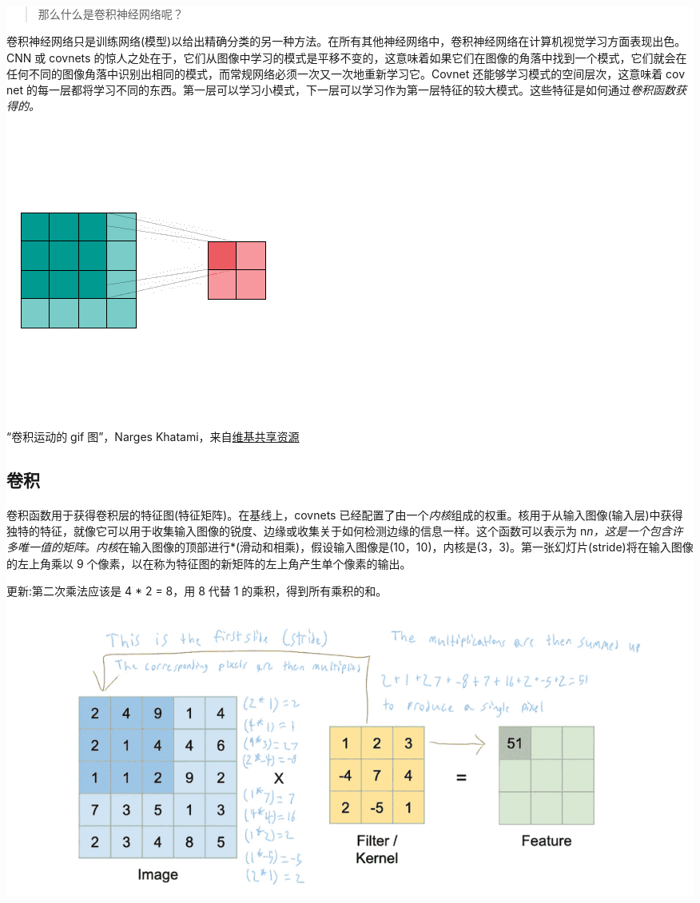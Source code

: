 > 那么什么是卷积神经网络呢？

卷积神经网络只是训练网络(模型)以给出精确分类的另一种方法。在所有其他神经网络中，卷积神经网络在计算机视觉学习方面表现出色。CNN 或 covnets 的惊人之处在于，它们从图像中学习的模式是平移不变的，这意味着如果它们在图像的角落中找到一个模式，它们就会在任何不同的图像角落中识别出相同的模式，而常规网络必须一次又一次地重新学习它。Covnet 还能够学习模式的空间层次，这意味着 cov net 的每一层都将学习不同的东西。第一层可以学习小模式，下一层可以学习作为第一层特征的较大模式。这些特征是如何通过*卷积函数获得的。*

![](img/a9e83c181d4c25c4af2100de135d4b95.png)

“卷积运动的 gif 图”，Narges Khatami，来自[维基共享资源](https://commons.wikimedia.org/wiki/File:Valid-padding-convolution.gif)

## 卷积

卷积函数用于获得卷积层的特征图(特征矩阵)。在基线上，covnets 已经配置了由一个*内核*组成的权重。核用于从输入图像(输入层)中获得独特的特征，就像它可以用于收集输入图像的锐度、边缘或收集关于如何检测边缘的信息一样。这个函数可以表示为 n*n，这是一个包含许多唯一值的矩阵。内核*在输入图像的顶部进行*(滑动和相乘)，假设输入图像是(10，10)，内核是(3，3)。第一张幻灯片(stride)将在输入图像的左上角乘以 9 个像素，以在称为特征图的新矩阵的左上角产生单个像素的输出。

更新:第二次乘法应该是 4 * 2 = 8，用 8 代替 1 的乘积，得到所有乘积的和。

![](img/ea2ac1c4e9c121ebc3cbe0411df8623f.png)

